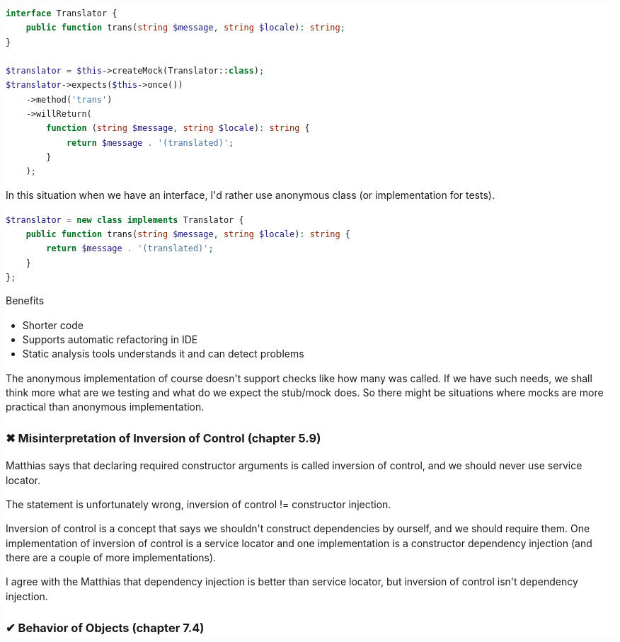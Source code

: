 ```php
interface Translator {
    public function trans(string $message, string $locale): string;
}

$translator = $this->createMock(Translator::class);
$translator->expects($this->once())
    ->method('trans')
    ->willReturn(
        function (string $message, string $locale): string {
            return $message . '(translated)';
        }
    );
```

In this situation when we have an interface, I'd rather use anonymous class (or implementation for tests).

```php
$translator = new class implements Translator {
    public function trans(string $message, string $locale): string {
        return $message . '(translated)';
    }
};
```

Benefits
* Shorter code
* Supports automatic refactoring in IDE
* Static analysis tools understands it and can detect problems

The anonymous implementation of course doesn't support checks like how many was called.
If we have such needs, we shall think more what are we testing and what do we expect the stub/mock does.
So there might be situations where mocks are more practical than anonymous implementation.

### ✖ Misinterpretation of Inversion of Control (chapter 5.9)

Matthias says that declaring required constructor arguments is called inversion of control, and we should never use service locator.

The statement is unfortunately wrong, inversion of control != constructor injection.

Inversion of control is a concept that says we shouldn't construct dependencies by ourself, and we should require them.
One implementation of inversion of control is a service locator and one implementation is a constructor dependency injection
(and there are a couple of more implementations).

I agree with the Matthias that dependency injection is better than service locator, but inversion of control isn't dependency injection.

### ✔ Behavior of Objects (chapter 7.4)
